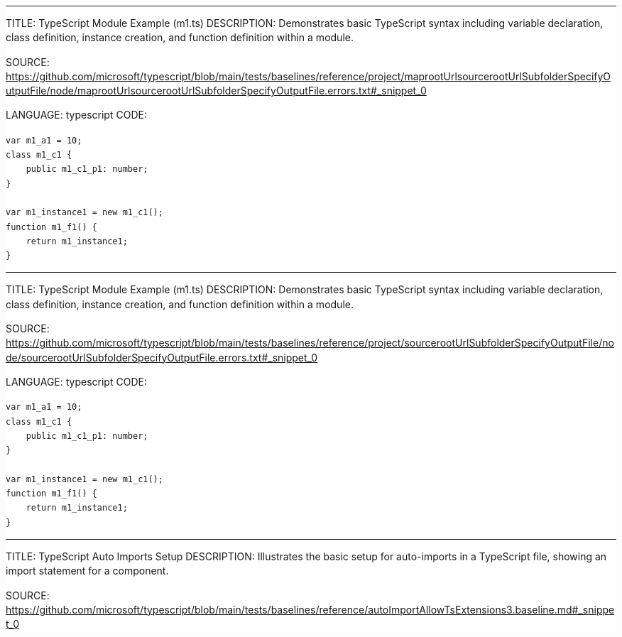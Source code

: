 ----------------------------------------

TITLE: TypeScript Module Example (m1.ts)
DESCRIPTION: Demonstrates basic TypeScript syntax including variable declaration, class definition, instance creation, and function definition within a module.

SOURCE: https://github.com/microsoft/typescript/blob/main/tests/baselines/reference/project/maprootUrlsourcerootUrlSubfolderSpecifyOutputFile/node/maprootUrlsourcerootUrlSubfolderSpecifyOutputFile.errors.txt#_snippet_0

LANGUAGE: typescript
CODE:
```
var m1_a1 = 10;
class m1_c1 {
    public m1_c1_p1: number;
}

var m1_instance1 = new m1_c1();
function m1_f1() {
    return m1_instance1;
}
```

----------------------------------------

TITLE: TypeScript Module Example (m1.ts)
DESCRIPTION: Demonstrates basic TypeScript syntax including variable declaration, class definition, instance creation, and function definition within a module.

SOURCE: https://github.com/microsoft/typescript/blob/main/tests/baselines/reference/project/sourcerootUrlSubfolderSpecifyOutputFile/node/sourcerootUrlSubfolderSpecifyOutputFile.errors.txt#_snippet_0

LANGUAGE: typescript
CODE:
```
var m1_a1 = 10;
class m1_c1 {
    public m1_c1_p1: number;
}

var m1_instance1 = new m1_c1();
function m1_f1() {
    return m1_instance1;
}
```

----------------------------------------

TITLE: TypeScript Auto Imports Setup
DESCRIPTION: Illustrates the basic setup for auto-imports in a TypeScript file, showing an import statement for a component.

SOURCE: https://github.com/microsoft/typescript/blob/main/tests/baselines/reference/autoImportAllowTsExtensions3.baseline.md#_snippet_0
